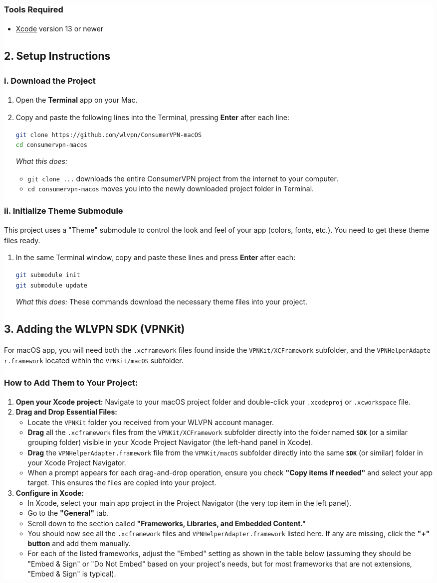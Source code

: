 ### Tools Required

- [Xcode](https://developer.apple.com/xcode/) version 13 or newer   

## 2. Setup Instructions

### i. Download the Project

1.  Open the **Terminal** app on your Mac.
2.  Copy and paste the following lines into the Terminal, pressing **Enter** after each line:

    ```bash
    git clone https://github.com/wlvpn/ConsumerVPN-macOS
    cd consumervpn-macos
    ```
    *What this does:*
    * `git clone ...` downloads the entire ConsumerVPN project from the internet to your computer.
    * `cd consumervpn-macos` moves you into the newly downloaded project folder in Terminal.

### ii. Initialize Theme Submodule

This project uses a "Theme" submodule to control the look and feel of your app (colors, fonts, etc.). You need to get these theme files ready.

1.  In the same Terminal window, copy and paste these lines and press **Enter** after each:

    ```bash
    git submodule init
    git submodule update
    ```
    *What this does:* These commands download the necessary theme files into your project.

## 3. Adding the WLVPN SDK (VPNKit)

For macOS app, you will need both the `.xcframework` files found inside the `VPNKit/XCFramework` subfolder, and the `VPNHelperAdapter.framework` located within the `VPNKit/macOS` subfolder.

### How to Add Them to Your Project:

1.  **Open your Xcode project:** Navigate to your macOS project folder and double-click your `.xcodeproj` or `.xcworkspace` file.
2.  **Drag and Drop Essential Files:**
    * Locate the `VPNKit` folder you received from your WLVPN account manager.
    * **Drag** all the `.xcframework` files from the `VPNKit/XCFramework` subfolder directly into the folder named **`SDK`** (or a similar grouping folder) visible in your Xcode Project Navigator (the left-hand panel in Xcode).
    * **Drag** the `VPNHelperAdapter.framework` file from the `VPNKit/macOS` subfolder directly into the same **`SDK`** (or similar) folder in your Xcode Project Navigator.
    * When a prompt appears for each drag-and-drop operation, ensure you check **"Copy items if needed"** and select your app target. This ensures the files are copied into your project.
3.  **Configure in Xcode:**
    * In Xcode, select your main app project in the Project Navigator (the very top item in the left panel).
    * Go to the **"General"** tab.
    * Scroll down to the section called **"Frameworks, Libraries, and Embedded Content."**
    * You should now see all the `.xcframework` files and `VPNHelperAdapter.framework` listed here. If any are missing, click the **"+" button** and add them manually.
    * For each of the listed frameworks, adjust the "Embed" setting as shown in the table below (assuming they should be "Embed & Sign" or "Do Not Embed" based on your project's needs, but for most frameworks that are not extensions, "Embed & Sign" is typical).
